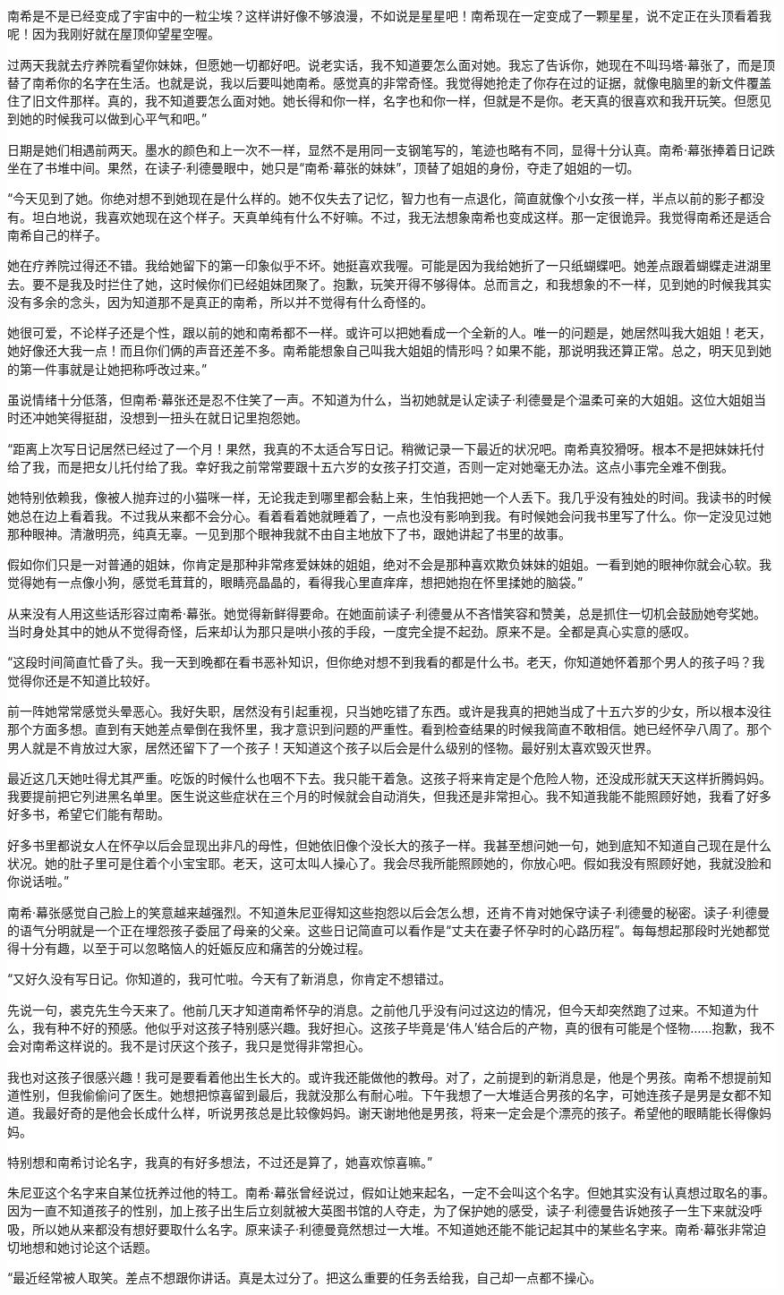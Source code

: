 南希是不是已经变成了宇宙中的一粒尘埃？这样讲好像不够浪漫，不如说是星星吧！南希现在一定变成了一颗星星，说不定正在头顶看着我呢！因为我刚好就在屋顶仰望星空喔。

过两天我就去疗养院看望你妹妹，但愿她一切都好吧。说老实话，我不知道要怎么面对她。我忘了告诉你，她现在不叫玛塔·幕张了，而是顶替了南希你的名字在生活。也就是说，我以后要叫她南希。感觉真的非常奇怪。我觉得她抢走了你存在过的证据，就像电脑里的新文件覆盖住了旧文件那样。真的，我不知道要怎么面对她。她长得和你一样，名字也和你一样，但就是不是你。老天真的很喜欢和我开玩笑。但愿见到她的时候我可以做到心平气和吧。”

日期是她们相遇前两天。墨水的颜色和上一次不一样，显然不是用同一支钢笔写的，笔迹也略有不同，显得十分认真。南希·幕张捧着日记跌坐在了书堆中间。果然，在读子·利德曼眼中，她只是“南希·幕张的妹妹”，顶替了姐姐的身份，夺走了姐姐的一切。

“今天见到了她。你绝对想不到她现在是什么样的。她不仅失去了记忆，智力也有一点退化，简直就像个小女孩一样，半点以前的影子都没有。坦白地说，我喜欢她现在这个样子。天真单纯有什么不好嘛。不过，我无法想象南希也变成这样。那一定很诡异。我觉得南希还是适合南希自己的样子。

她在疗养院过得还不错。我给她留下的第一印象似乎不坏。她挺喜欢我喔。可能是因为我给她折了一只纸蝴蝶吧。她差点跟着蝴蝶走进湖里去。要不是我及时拦住了她，这时候你们已经姐妹团聚了。抱歉，玩笑开得不够得体。总而言之，和我想象的不一样，见到她的时候我其实没有多余的念头，因为知道那不是真正的南希，所以并不觉得有什么奇怪的。

她很可爱，不论样子还是个性，跟以前的她和南希都不一样。或许可以把她看成一个全新的人。唯一的问题是，她居然叫我大姐姐！老天，她好像还大我一点！而且你们俩的声音还差不多。南希能想象自己叫我大姐姐的情形吗？如果不能，那说明我还算正常。总之，明天见到她的第一件事就是让她把称呼改过来。”

虽说情绪十分低落，但南希·幕张还是忍不住笑了一声。不知道为什么，当初她就是认定读子·利德曼是个温柔可亲的大姐姐。这位大姐姐当时还冲她笑得挺甜，没想到一扭头在就日记里抱怨她。

“距离上次写日记居然已经过了一个月！果然，我真的不太适合写日记。稍微记录一下最近的状况吧。南希真狡猾呀。根本不是把妹妹托付给了我，而是把女儿托付给了我。幸好我之前常常要跟十五六岁的女孩子打交道，否则一定对她毫无办法。这点小事完全难不倒我。

她特别依赖我，像被人抛弃过的小猫咪一样，无论我走到哪里都会黏上来，生怕我把她一个人丢下。我几乎没有独处的时间。我读书的时候她总在边上看着我。不过我从来都不会分心。看着看着她就睡着了，一点也没有影响到我。有时候她会问我书里写了什么。你一定没见过她那种眼神。清澈明亮，纯真无辜。一见到那个眼神我就不由自主地放下了书，跟她讲起了书里的故事。

假如你们只是一对普通的姐妹，你肯定是那种非常疼爱妹妹的姐姐，绝对不会是那种喜欢欺负妹妹的姐姐。一看到她的眼神你就会心软。我觉得她有一点像小狗，感觉毛茸茸的，眼睛亮晶晶的，看得我心里直痒痒，想把她抱在怀里揉她的脑袋。”

从来没有人用这些话形容过南希·幕张。她觉得新鲜得要命。在她面前读子·利德曼从不吝惜笑容和赞美，总是抓住一切机会鼓励她夸奖她。当时身处其中的她从不觉得奇怪，后来却认为那只是哄小孩的手段，一度完全提不起劲。原来不是。全都是真心实意的感叹。

“这段时间简直忙昏了头。我一天到晚都在看书恶补知识，但你绝对想不到我看的都是什么书。老天，你知道她怀着那个男人的孩子吗？我觉得你还是不知道比较好。

前一阵她常常感觉头晕恶心。我好失职，居然没有引起重视，只当她吃错了东西。或许是我真的把她当成了十五六岁的少女，所以根本没往那个方面多想。直到有天她差点晕倒在我怀里，我才意识到问题的严重性。看到检查结果的时候我简直不敢相信。她已经怀孕八周了。那个男人就是不肯放过大家，居然还留下了一个孩子！天知道这个孩子以后会是什么级别的怪物。最好别太喜欢毁灭世界。

最近这几天她吐得尤其严重。吃饭的时候什么也咽不下去。我只能干着急。这孩子将来肯定是个危险人物，还没成形就天天这样折腾妈妈。我要提前把它列进黑名单里。医生说这些症状在三个月的时候就会自动消失，但我还是非常担心。我不知道我能不能照顾好她，我看了好多好多书，希望它们能有帮助。

好多书里都说女人在怀孕以后会显现出非凡的母性，但她依旧像个没长大的孩子一样。我甚至想问她一句，她到底知不知道自己现在是什么状况。她的肚子里可是住着个小宝宝耶。老天，这可太叫人操心了。我会尽我所能照顾她的，你放心吧。假如我没有照顾好她，我就没脸和你说话啦。”

南希·幕张感觉自己脸上的笑意越来越强烈。不知道朱尼亚得知这些抱怨以后会怎么想，还肯不肯对她保守读子·利德曼的秘密。读子·利德曼的语气分明就是一个正在埋怨孩子委屈了母亲的父亲。这些日记简直可以看作是“丈夫在妻子怀孕时的心路历程”。每每想起那段时光她都觉得十分有趣，以至于可以忽略恼人的妊娠反应和痛苦的分娩过程。

“又好久没有写日记。你知道的，我可忙啦。今天有了新消息，你肯定不想错过。

先说一句，裘克先生今天来了。他前几天才知道南希怀孕的消息。之前他几乎没有问过这边的情况，但今天却突然跑了过来。不知道为什么，我有种不好的预感。他似乎对这孩子特别感兴趣。我好担心。这孩子毕竟是‘伟人’结合后的产物，真的很有可能是个怪物……抱歉，我不会对南希这样说的。我不是讨厌这个孩子，我只是觉得非常担心。

我也对这孩子很感兴趣！我可是要看着他出生长大的。或许我还能做他的教母。对了，之前提到的新消息是，他是个男孩。南希不想提前知道性别，但我偷偷问了医生。她想把惊喜留到最后，我就没那么有耐心啦。下午我想了一大堆适合男孩的名字，可她连孩子是男是女都不知道。我最好奇的是他会长成什么样，听说男孩总是比较像妈妈。谢天谢地他是男孩，将来一定会是个漂亮的孩子。希望他的眼睛能长得像妈妈。

特别想和南希讨论名字，我真的有好多想法，不过还是算了，她喜欢惊喜嘛。”

朱尼亚这个名字来自某位抚养过他的特工。南希·幕张曾经说过，假如让她来起名，一定不会叫这个名字。但她其实没有认真想过取名的事。因为一直不知道孩子的性别，加上孩子出生后立刻就被大英图书馆的人夺走，为了保护她的感受，读子·利德曼告诉她孩子一生下来就没呼吸，所以她从来都没有想好要取什么名字。原来读子·利德曼竟然想过一大堆。不知道她还能不能记起其中的某些名字来。南希·幕张非常迫切地想和她讨论这个话题。

“最近经常被人取笑。差点不想跟你讲话。真是太过分了。把这么重要的任务丢给我，自己却一点都不操心。
